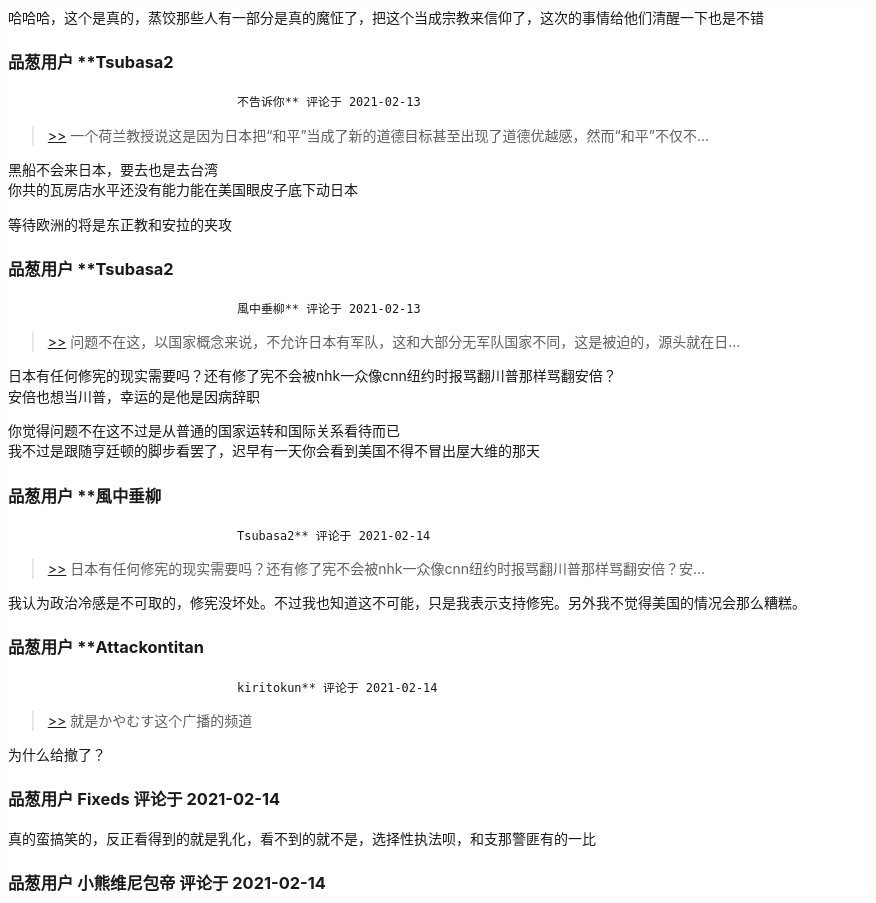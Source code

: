 哈哈哈，这个是真的，蒸饺那些人有一部分是真的魔怔了，把这个当成宗教来信仰了，这次的事情给他们清醒一下也是不错
        


            
### 品葱用户 **Tsubasa2				
									不告诉你** 评论于 2021-02-13
        
> [\>>]( "/article/item_id-601233#") 一个荷兰教授说这是因为日本把“和平”当成了新的道德目标甚至出现了道德优越感，然而“和平”不仅不...

  
  
黑船不会来日本，要去也是去台湾  
你共的瓦房店水平还没有能力能在美国眼皮子底下动日本  
  
等待欧洲的将是东正教和安拉的夹攻
        


            
### 品葱用户 **Tsubasa2				
									風中垂柳** 评论于 2021-02-13
        
> [\>>]( "/article/item_id-601294#") 问题不在这，以国家概念来说，不允许日本有军队，这和大部分无军队国家不同，这是被迫的，源头就在日...

  
日本有任何修宪的现实需要吗？还有修了宪不会被nhk一众像cnn纽约时报骂翻川普那样骂翻安倍？  
安倍也想当川普，幸运的是他是因病辞职  
  
你觉得问题不在这不过是从普通的国家运转和国际关系看待而已  
我不过是跟随亨廷顿的脚步看罢了，迟早有一天你会看到美国不得不冒出屋大维的那天
        


            
### 品葱用户 **風中垂柳				
									Tsubasa2** 评论于 2021-02-14
        
> [\>>]( "/article/item_id-601299#") 日本有任何修宪的现实需要吗？还有修了宪不会被nhk一众像cnn纽约时报骂翻川普那样骂翻安倍？安...

  
  
我认为政治冷感是不可取的，修宪没坏处。不过我也知道这不可能，只是我表示支持修宪。另外我不觉得美国的情况会那么糟糕。
        


            
### 品葱用户 **Attackontitan				
									kiritokun** 评论于 2021-02-14
        
> [\>>]( "/article/item_id-601222#") 就是かやむす这个广播的频道

  
为什么给撤了？
        


            
### 品葱用户 **Fixeds** 评论于 2021-02-14
        
真的蛮搞笑的，反正看得到的就是乳化，看不到的就不是，选择性执法呗，和支那警匪有的一比
        


            
### 品葱用户 **小熊维尼包帝** 评论于 2021-02-14
        